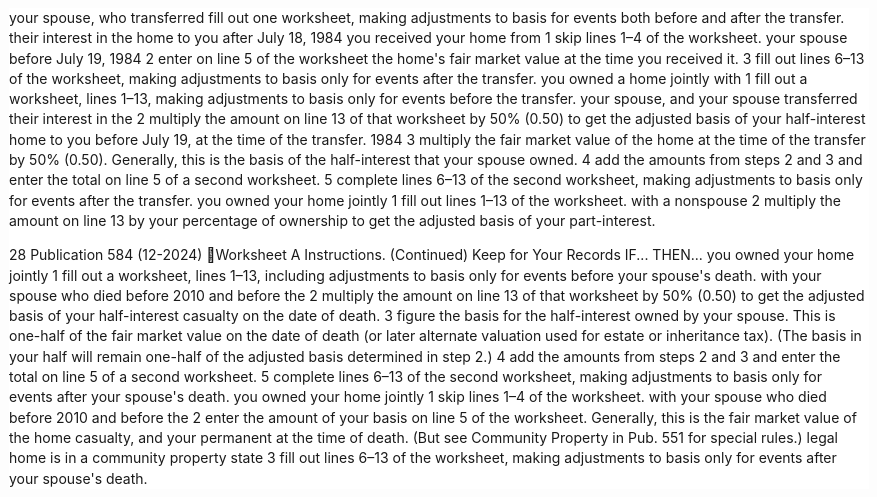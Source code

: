 your spouse, who transferred            fill out one worksheet, making adjustments to basis for events both before and after the transfer.
their interest in the home to you
after July 18, 1984
you received your home from         1   skip lines 1–4 of the worksheet.
your spouse before July 19,
1984                                2   enter on line 5 of the worksheet the home's fair market value at the time you received it.
                                    3   fill out lines 6–13 of the worksheet, making adjustments to basis only for events after the transfer.
you owned a home jointly with       1   fill out a worksheet, lines 1–13, making adjustments to basis only for events before the transfer.
your spouse, and your spouse
transferred their interest in the   2   multiply the amount on line 13 of that worksheet by 50% (0.50) to get the adjusted basis of your half-interest
home to you before July 19,             at the time of the transfer.
1984
                                    3   multiply the fair market value of the home at the time of the transfer by 50% (0.50). Generally, this is the basis
                                        of the half-interest that your spouse owned.
                                    4   add the amounts from steps 2 and 3 and enter the total on line 5 of a second worksheet.
                                    5   complete lines 6–13 of the second worksheet, making adjustments to basis only for events after the transfer.
you owned your home jointly         1   fill out lines 1–13 of the worksheet.
with a nonspouse
                                    2   multiply the amount on line 13 by your percentage of ownership to get the adjusted basis of your part-interest.




28                                                                                                                      Publication 584 (12-2024)
Worksheet A Instructions. (Continued)                                                                          Keep for Your Records
IF...                                  THEN...
you owned your home jointly        1   fill out a worksheet, lines 1–13, including adjustments to basis only for events before your spouse's death.
with your spouse who died
before 2010 and before the         2   multiply the amount on line 13 of that worksheet by 50% (0.50) to get the adjusted basis of your half-interest
casualty                               on the date of death.
                                   3   figure the basis for the half-interest owned by your spouse. This is one-half of the fair market value on the
                                       date of death (or later alternate valuation used for estate or inheritance tax). (The basis in your half will
                                       remain one-half of the adjusted basis determined in step 2.)
                                   4   add the amounts from steps 2 and 3 and enter the total on line 5 of a second worksheet.
                                   5   complete lines 6–13 of the second worksheet, making adjustments to basis only for events after your
                                       spouse's death.
you owned your home jointly        1   skip lines 1–4 of the worksheet.
with your spouse who died
before 2010 and before the         2   enter the amount of your basis on line 5 of the worksheet. Generally, this is the fair market value of the home
casualty, and your permanent           at the time of death. (But see Community Property in Pub. 551 for special rules.)
legal home is in a community
property state                     3   fill out lines 6–13 of the worksheet, making adjustments to basis only for events after your spouse's death.
